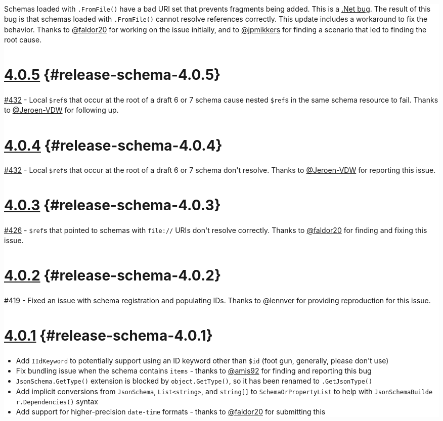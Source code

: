 Schemas loaded with `.FromFile()` have a bad URI set that prevents fragments being added.  This is a [.Net bug](https://github.com/dotnet/runtime/issues/85229).  The result of this bug is that schemas loaded with `.FromFile()` cannot resolve references correctly.  This update includes a workaround to fix the behavior.  Thanks to [@faldor20](https://github.com/faldor20) for working on the issue initially, and to [@jpmikkers](https://github.com/jpmikkers) for finding a scenario that led to finding the root cause.

# [4.0.5](https://github.com/gregsdennis/json-everything/pull/434) {#release-schema-4.0.5}

[#432](https://github.com/gregsdennis/json-everything/issues/432) - Local `$ref`s that occur at the root of a draft 6 or 7 schema cause nested `$ref`s in the same schema resource to fail.  Thanks to [@Jeroen-VDW](https://github.com/Jeroen-VDW) for following up.

# [4.0.4](https://github.com/gregsdennis/json-everything/pull/433) {#release-schema-4.0.4}

[#432](https://github.com/gregsdennis/json-everything/issues/432) - Local `$ref`s that occur at the root of a draft 6 or 7 schema don't resolve.  Thanks to [@Jeroen-VDW](https://github.com/Jeroen-VDW) for reporting this issue.

# [4.0.3](https://github.com/gregsdennis/json-everything/pull/427) {#release-schema-4.0.3}

[#426](https://github.com/gregsdennis/json-everything/issues/426) - `$ref`s that pointed to schemas with `file://` URIs don't resolve correctly.  Thanks to [@faldor20](https://github.com/faldor20) for finding and fixing this issue.

# [4.0.2](https://github.com/gregsdennis/json-everything/pull/423) {#release-schema-4.0.2}

[#419](https://github.com/gregsdennis/json-everything/issues/419) - Fixed an issue with schema registration and populating IDs.  Thanks to [@lennver](https://github.com/lennver) for providing reproduction for this issue.

# [4.0.1](https://github.com/gregsdennis/json-everything/pull/418) {#release-schema-4.0.1}

- Add `IIdKeyword` to potentially support using an ID keyword other than `$id` (foot gun, generally, please don't use)
- Fix bundling issue when the schema contains `items` - thanks to [@amis92](https://github.com/amis92) for finding and reporting this bug
- `JsonSchema.GetType()` extension is blocked by `object.GetType()`, so it has been renamed to `.GetJsonType()`
- Add implicit conversions from `JsonSchema`, `List<string>`, and `string[]` to `SchemaOrPropertyList` to help with `JsonSchemaBuilder.Dependencies()` syntax
- Add support for higher-precision `date-time` formats - thanks to [@faldor20](https://github.com/faldor20) for submitting this
